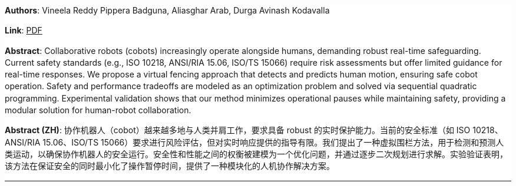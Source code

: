 **Authors**: Vineela Reddy Pippera Badguna, Aliasghar Arab, Durga Avinash Kodavalla  

**Link**: [PDF](https://arxiv.org/pdf/2503.20237)  

**Abstract**: Collaborative robots (cobots) increasingly operate alongside humans, demanding robust real-time safeguarding. Current safety standards (e.g., ISO 10218, ANSI/RIA 15.06, ISO/TS 15066) require risk assessments but offer limited guidance for real-time responses. We propose a virtual fencing approach that detects and predicts human motion, ensuring safe cobot operation. Safety and performance tradeoffs are modeled as an optimization problem and solved via sequential quadratic programming. Experimental validation shows that our method minimizes operational pauses while maintaining safety, providing a modular solution for human-robot collaboration. 

**Abstract (ZH)**: 协作机器人（cobot）越来越多地与人类并肩工作，要求具备 robust 的实时保护能力。当前的安全标准（如 ISO 10218、ANSI/RIA 15.06、ISO/TS 15066）要求进行风险评估，但对实时响应提供的指导有限。我们提出了一种虚拟围栏方法，用于检测和预测人类运动，以确保协作机器人的安全运行。安全性和性能之间的权衡被建模为一个优化问题，并通过逐步二次规划进行求解。实验验证表明，该方法在保证安全的同时最小化了操作暂停时间，提供了一种模块化的人机协作解决方案。 

---
